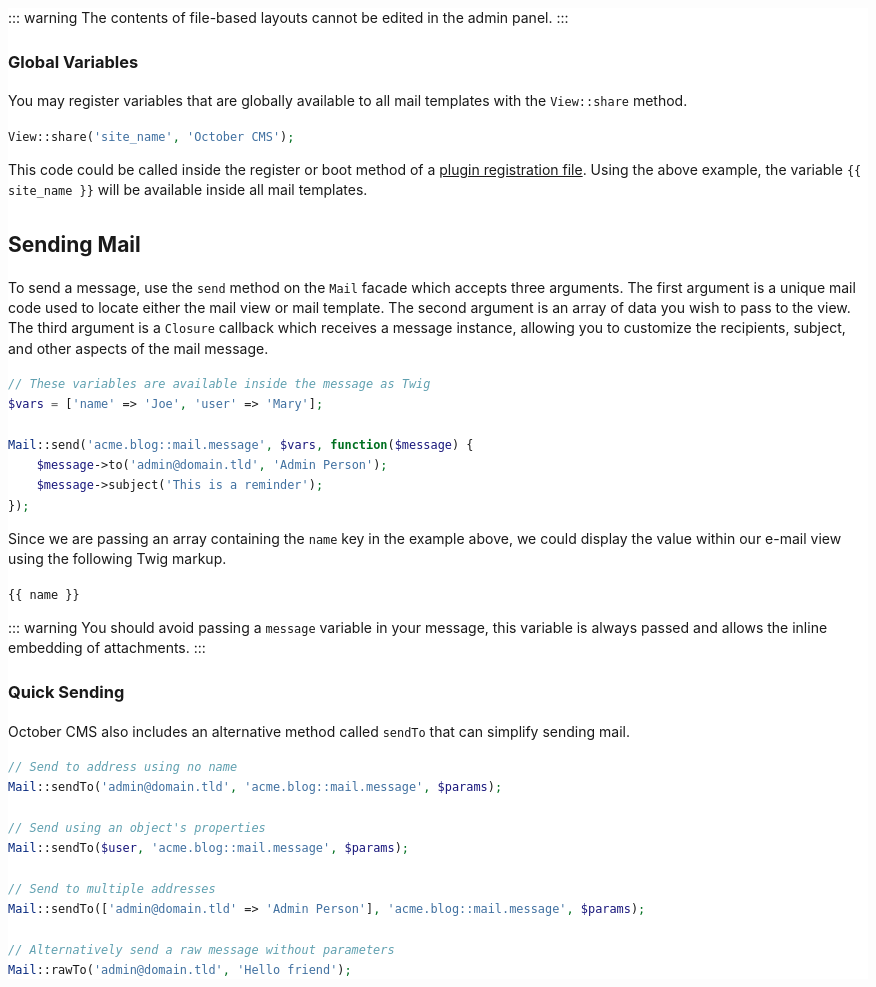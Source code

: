::: warning
The contents of file-based layouts cannot be edited in the admin panel.
:::

### Global Variables

You may register variables that are globally available to all mail templates with the `View::share` method.

```php
View::share('site_name', 'October CMS');
```

This code could be called inside the register or boot method of a [plugin registration file](../plugin/registration.md). Using the above example, the variable `{{ site_name }}` will be available inside all mail templates.

## Sending Mail

To send a message, use the `send` method on the `Mail` facade which accepts three arguments. The first argument is a unique mail code used to locate either the mail view or mail template. The second argument is an array of data you wish to pass to the view. The third argument is a `Closure` callback which receives a message instance, allowing you to customize the recipients, subject, and other aspects of the mail message.

```php
// These variables are available inside the message as Twig
$vars = ['name' => 'Joe', 'user' => 'Mary'];

Mail::send('acme.blog::mail.message', $vars, function($message) {
    $message->to('admin@domain.tld', 'Admin Person');
    $message->subject('This is a reminder');
});
```

Since we are passing an array containing the `name` key in the example above, we could display the value within our e-mail view using the following Twig markup.

```twig
{{ name }}
```

::: warning
You should avoid passing a `message` variable in your message, this variable is always passed and allows the inline embedding of attachments.
:::

### Quick Sending

October CMS also includes an alternative method called `sendTo` that can simplify sending mail.

```php
// Send to address using no name
Mail::sendTo('admin@domain.tld', 'acme.blog::mail.message', $params);

// Send using an object's properties
Mail::sendTo($user, 'acme.blog::mail.message', $params);

// Send to multiple addresses
Mail::sendTo(['admin@domain.tld' => 'Admin Person'], 'acme.blog::mail.message', $params);

// Alternatively send a raw message without parameters
Mail::rawTo('admin@domain.tld', 'Hello friend');
```
